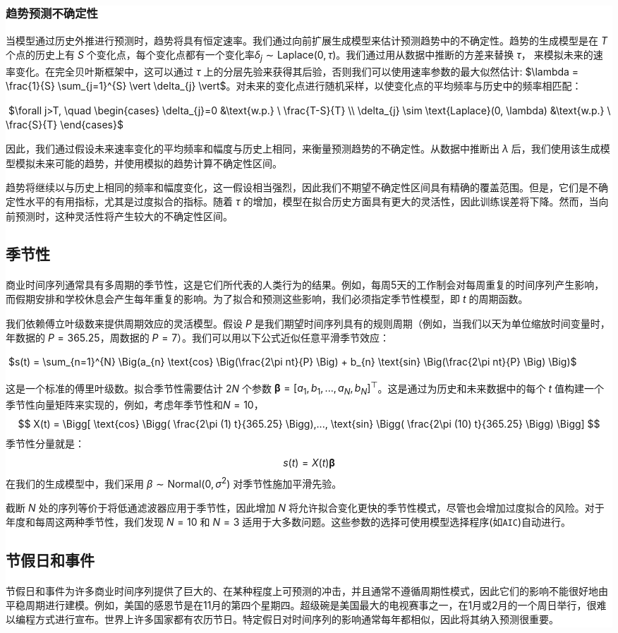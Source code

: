 

### 趋势预测不确定性

当模型通过历史外推进行预测时，趋势将具有恒定速率。我们通过向前扩展生成模型来估计预测趋势中的不确定性。趋势的生成模型是在 $T$ 个点的历史上有 $S$ 个变化点，每个变化点都有一个变化率$\delta_{j} \sim \text{Laplace}(0, \tau)$。我们通过用从数据中推断的方差来替换 $\tau$， 来模拟未来的速率变化。在完全贝叶斯框架中，这可以通过 $\tau$ 上的分层先验来获得其后验，否则我们可以使用速率参数的最大似然估计: $\lambda = \frac{1}{S} \sum_{j=1}^{S} \vert \delta_{j} \vert$。对未来的变化点进行随机采样，以使变化点的平均频率与历史中的频率相匹配：

​	                                                                       $\forall j>T, \quad \begin{cases}
​				 			   \delta_{j}=0 &\text{w.p.} \ \frac{T-S}{T} \\
​							   \delta_{j} \sim \text{Laplace}(0, \lambda) &\text{w.p.} \ \frac{S}{T}
​						               \end{cases}$



因此，我们通过假设未来速率变化的平均频率和幅度与历史上相同，来衡量预测趋势的不确定性。从数据中推断出 $\lambda$ 后，我们使用该生成模型模拟未来可能的趋势，并使用模拟的趋势计算不确定性区间。

趋势将继续以与历史上相同的频率和幅度变化，这一假设相当强烈，因此我们不期望不确定性区间具有精确的覆盖范围。但是，它们是不确定性水平的有用指标，尤其是过度拟合的指标。随着 $\tau$ 的增加，模型在拟合历史方面具有更大的灵活性，因此训练误差将下降。然而，当向前预测时，这种灵活性将产生较大的不确定性区间。



## 季节性

商业时间序列通常具有多周期的季节性，这是它们所代表的人类行为的结果。例如，每周5天的工作制会对每周重复的时间序列产生影响，而假期安排和学校休息会产生每年重复的影响。为了拟合和预测这些影响，我们必须指定季节性模型，即 $t$ 的周期函数。

我们依赖傅立叶级数来提供周期效应的灵活模型。假设 $P$ 是我们期望时间序列具有的规则周期（例如，当我们以天为单位缩放时间变量时，年数据的 $P=365.25$，周数据的 $P=7$）。我们可以用以下公式近似任意平滑季节效应：

​	                                                                          $s(t) = \sum_{n=1}^{N} \Big(a_{n} \text{cos} \Big(\frac{2\pi nt}{P} \Big) + b_{n} \text{sin} \Big(\frac{2\pi nt}{P} \Big) \Big)$

这是一个标准的傅里叶级数。拟合季节性需要估计 $2N$ 个参数 $\pmb{\beta} = [a_{1},b_{1},...,a_{N},b_{N}]^{\top}$。这是通过为历史和未来数据中的每个 $t$ 值构建一个季节性向量矩阵来实现的，例如，考虑年季节性和$N=10$，
$$
X(t) = \Bigg[ \text{cos} \Bigg( \frac{2\pi (1) t}{365.25} \Bigg),..., \text{sin} \Bigg( \frac{2\pi (10) t}{365.25} \Bigg) \Bigg]
$$
季节性分量就是：
$$
s(t) = X(t) \pmb{\beta}
$$
在我们的生成模型中，我们采用 $\beta \sim \text{Normal} (0, \sigma^{2})$ 对季节性施加平滑先验。

截断 $N$ 处的序列等价于将低通滤波器应用于季节性，因此增加 $N$ 将允许拟合变化更快的季节性模式，尽管也会增加过度拟合的风险。对于年度和每周这两种季节性，我们发现 $N=10$ 和 $N=3$ 适用于大多数问题。这些参数的选择可使用模型选择程序(如`AIC`)自动进行。



## 节假日和事件

节假日和事件为许多商业时间序列提供了巨大的、在某种程度上可预测的冲击，并且通常不遵循周期性模式，因此它们的影响不能很好地由平稳周期进行建模。例如，美国的感恩节是在11月的第四个星期四。超级碗是美国最大的电视赛事之一，在1月或2月的一个周日举行，很难以编程方式进行宣布。世界上许多国家都有农历节日。特定假日对时间序列的影响通常每年都相似，因此将其纳入预测很重要。
